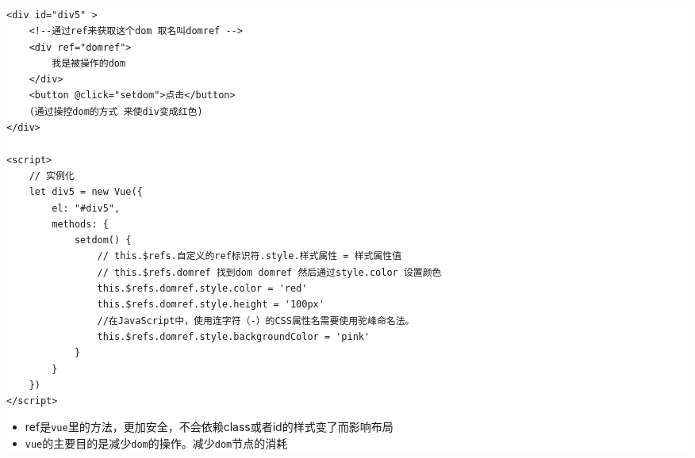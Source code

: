```vue
<div id="div5" >
    <!--通过ref来获取这个dom 取名叫domref -->
    <div ref="domref">
        我是被操作的dom
    </div>
    <button @click="setdom">点击</button>
    (通过操控dom的方式 来使div变成红色)
</div>

<script>
    // 实例化
    let div5 = new Vue({
        el: "#div5",
        methods: {
            setdom() {
                // this.$refs.自定义的ref标识符.style.样式属性 = 样式属性值
                // this.$refs.domref 找到dom domref 然后通过style.color 设置颜色
                this.$refs.domref.style.color = 'red'
                this.$refs.domref.style.height = '100px'
                //在JavaScript中，使用连字符（-）的CSS属性名需要使用驼峰命名法。
                this.$refs.domref.style.backgroundColor = 'pink'
            }
        }
    })
</script>
```

- ref是`vue`里的方法，更加安全，不会依赖class或者id的样式变了而影响布局
- `vue`的主要目的是减少`dom`的操作。减少`dom`节点的消耗



















 
